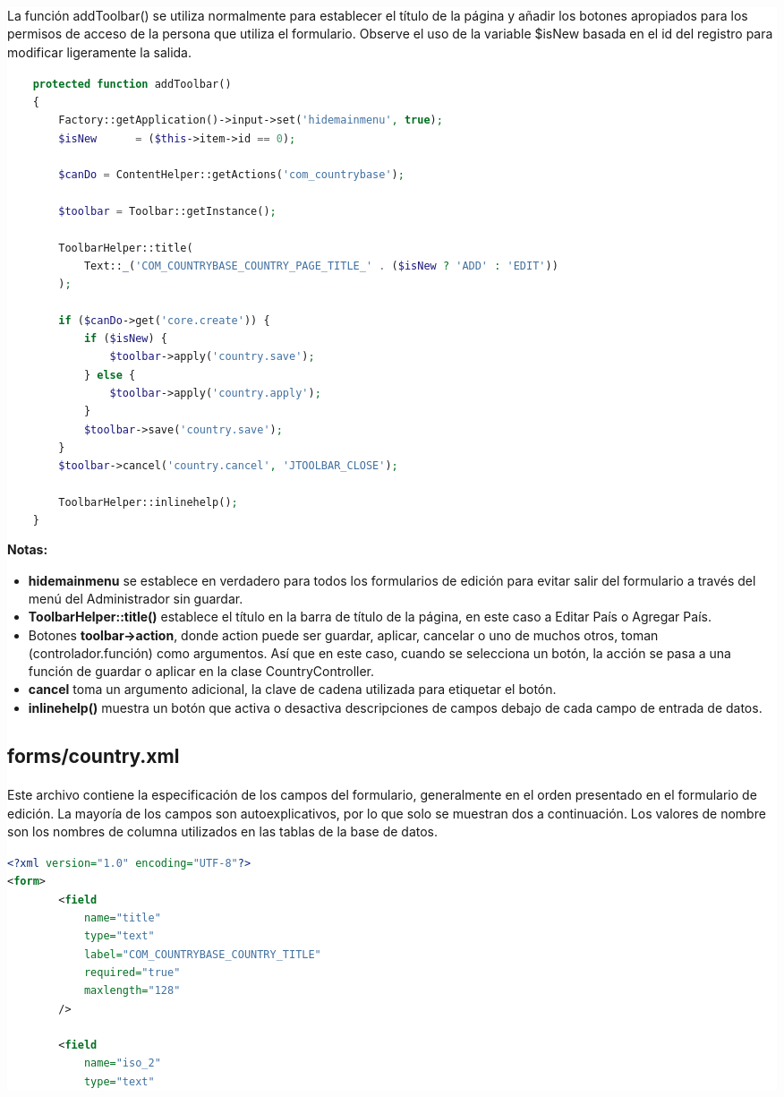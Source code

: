 La función addToolbar() se utiliza normalmente para establecer el título de la página y añadir los botones apropiados para los permisos de acceso de la persona que utiliza el formulario. Observe el uso de la variable \$isNew basada en el id del registro para modificar ligeramente la salida.

```php
    protected function addToolbar()
    {
        Factory::getApplication()->input->set('hidemainmenu', true);
        $isNew      = ($this->item->id == 0);

        $canDo = ContentHelper::getActions('com_countrybase');

        $toolbar = Toolbar::getInstance();

        ToolbarHelper::title(
            Text::_('COM_COUNTRYBASE_COUNTRY_PAGE_TITLE_' . ($isNew ? 'ADD' : 'EDIT'))
        );

        if ($canDo->get('core.create')) {
            if ($isNew) {
                $toolbar->apply('country.save');
            } else {
                $toolbar->apply('country.apply');
            }
            $toolbar->save('country.save');
        }
        $toolbar->cancel('country.cancel', 'JTOOLBAR_CLOSE');

        ToolbarHelper::inlinehelp();
    }
```

**Notas:**

- **hidemainmenu** se establece en verdadero para todos los formularios de edición para evitar salir del formulario a través del menú del Administrador sin guardar.
- **ToolbarHelper::title()** establece el título en la barra de título de la página, en este caso a Editar País o Agregar País.
- Botones **toolbar-\>action**, donde action puede ser guardar, aplicar, cancelar o uno de muchos otros, toman (controlador.función) como argumentos. Así que en este caso, cuando se selecciona un botón, la acción se pasa a una función de guardar o aplicar en la clase CountryController.
- **cancel** toma un argumento adicional, la clave de cadena utilizada para etiquetar el botón.
- **inlinehelp()** muestra un botón que activa o desactiva descripciones de campos debajo de cada campo de entrada de datos.

## forms/country.xml

Este archivo contiene la especificación de los campos del formulario, generalmente en el orden presentado en el formulario de edición. La mayoría de los campos son autoexplicativos, por lo que solo se muestran dos a continuación. Los valores de nombre son los nombres de columna utilizados en las tablas de la base de datos.

```xml
<?xml version="1.0" encoding="UTF-8"?>
<form>
        <field
            name="title"
            type="text"
            label="COM_COUNTRYBASE_COUNTRY_TITLE"
            required="true"
            maxlength="128"
        />

        <field
            name="iso_2"
            type="text"
```